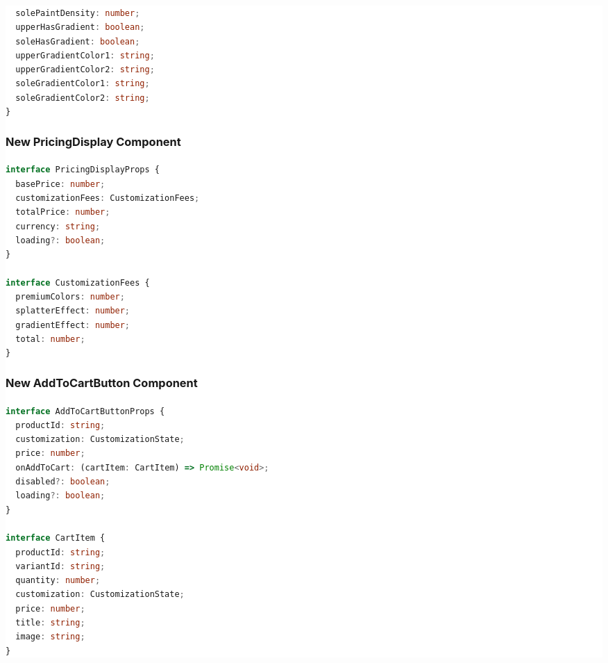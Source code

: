 ```typescript
  solePaintDensity: number;
  upperHasGradient: boolean;
  soleHasGradient: boolean;
  upperGradientColor1: string;
  upperGradientColor2: string;
  soleGradientColor1: string;
  soleGradientColor2: string;
}
```

### New PricingDisplay Component

```typescript
interface PricingDisplayProps {
  basePrice: number;
  customizationFees: CustomizationFees;
  totalPrice: number;
  currency: string;
  loading?: boolean;
}

interface CustomizationFees {
  premiumColors: number;
  splatterEffect: number;
  gradientEffect: number;
  total: number;
}
```

### New AddToCartButton Component

```typescript
interface AddToCartButtonProps {
  productId: string;
  customization: CustomizationState;
  price: number;
  onAddToCart: (cartItem: CartItem) => Promise<void>;
  disabled?: boolean;
  loading?: boolean;
}

interface CartItem {
  productId: string;
  variantId: string;
  quantity: number;
  customization: CustomizationState;
  price: number;
  title: string;
  image: string;
}
```
